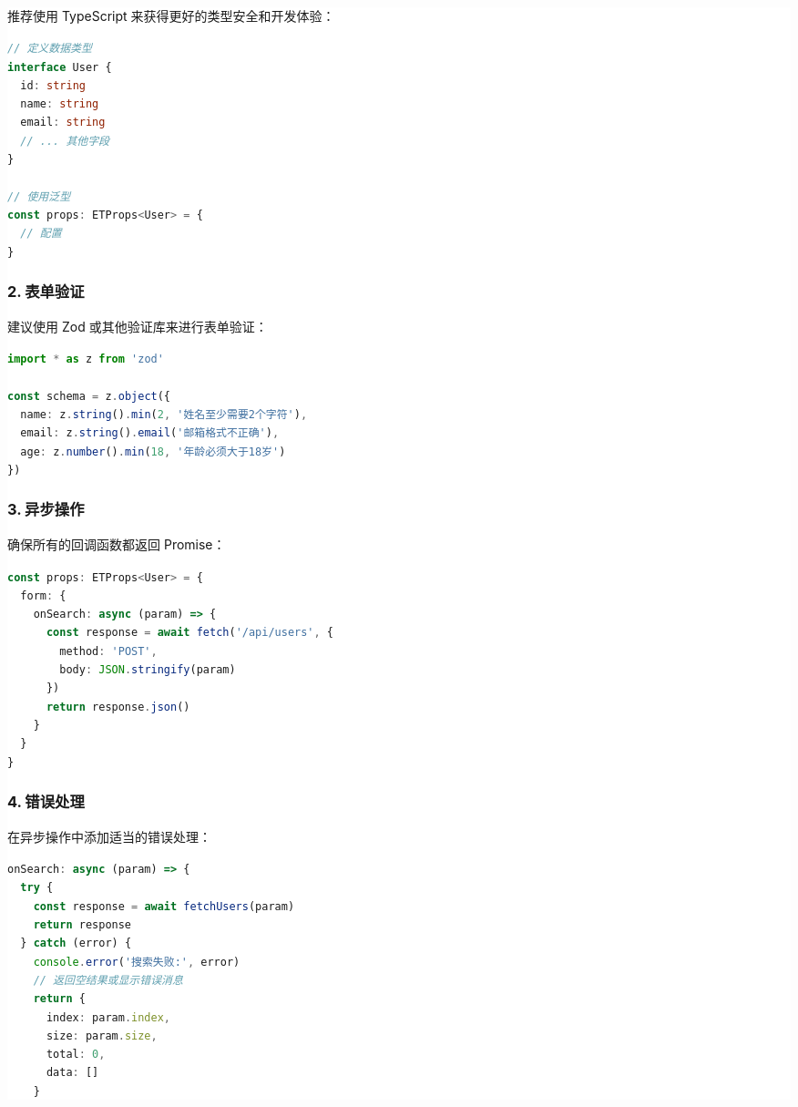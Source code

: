 推荐使用 TypeScript 来获得更好的类型安全和开发体验：

```typescript
// 定义数据类型
interface User {
  id: string
  name: string
  email: string
  // ... 其他字段
}

// 使用泛型
const props: ETProps<User> = {
  // 配置
}
```

### 2. 表单验证

建议使用 Zod 或其他验证库来进行表单验证：

```typescript
import * as z from 'zod'

const schema = z.object({
  name: z.string().min(2, '姓名至少需要2个字符'),
  email: z.string().email('邮箱格式不正确'),
  age: z.number().min(18, '年龄必须大于18岁')
})
```

### 3. 异步操作

确保所有的回调函数都返回 Promise：

```typescript
const props: ETProps<User> = {
  form: {
    onSearch: async (param) => {
      const response = await fetch('/api/users', {
        method: 'POST',
        body: JSON.stringify(param)
      })
      return response.json()
    }
  }
}
```

### 4. 错误处理

在异步操作中添加适当的错误处理：

```typescript
onSearch: async (param) => {
  try {
    const response = await fetchUsers(param)
    return response
  } catch (error) {
    console.error('搜索失败:', error)
    // 返回空结果或显示错误消息
    return {
      index: param.index,
      size: param.size,
      total: 0,
      data: []
    }
```